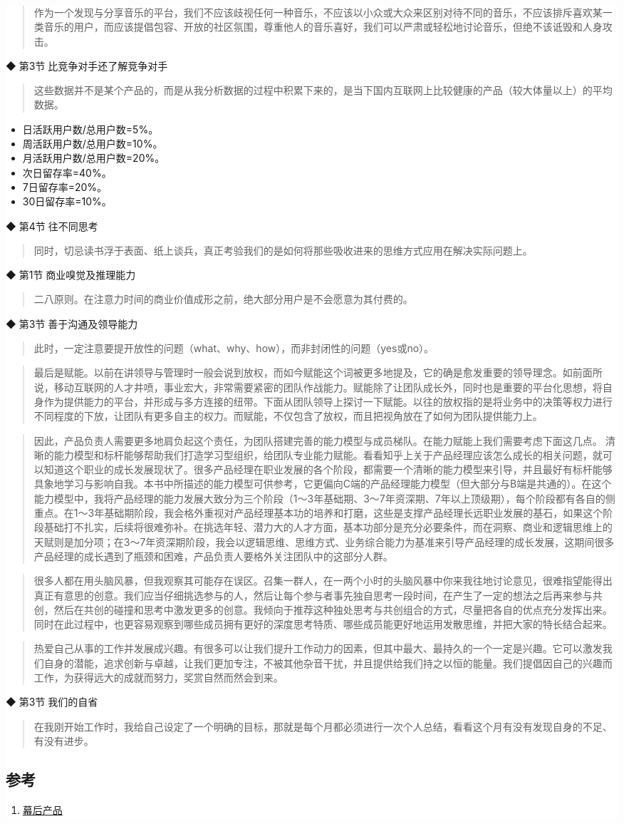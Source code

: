 > 作为一个发现与分享音乐的平台，我们不应该歧视任何一种音乐，不应该以小众或大众来区别对待不同的音乐，不应该排斥喜欢某一类音乐的用户，而应该提倡包容、开放的社区氛围，尊重他人的音乐喜好，我们可以严肃或轻松地讨论音乐，但绝不该诋毁和人身攻击。


◆ 第3节 比竞争对手还了解竞争对手

> 这些数据并不是某个产品的，而是从我分析数据的过程中积累下来的，是当下国内互联网上比较健康的产品（较大体量以上）的平均数据。
* 日活跃用户数/总用户数=5%。
* 周活跃用户数/总用户数=10%。
* 月活跃用户数/总用户数=20%。
* 次日留存率=40%。
* 7日留存率=20%。
* 30日留存率=10%。


◆ 第4节 往不同思考

> 同时，切忌读书浮于表面、纸上谈兵，真正考验我们的是如何将那些吸收进来的思维方式应用在解决实际问题上。


◆ 第1节 商业嗅觉及推理能力

> 二八原则。在注意力时间的商业价值成形之前，绝大部分用户是不会愿意为其付费的。


◆ 第3节 善于沟通及领导能力

> 此时，一定注意要提开放性的问题（what、why、how），而非封闭性的问题（yes或no）。

> 最后是赋能。以前在讲领导与管理时一般会说到放权，而如今赋能这个词被更多地提及，它的确是愈发重要的领导理念。如前面所说，移动互联网的人才井喷，事业宏大，非常需要紧密的团队作战能力。赋能除了让团队成长外，同时也是重要的平台化思想，将自身作为提供能力的平台，并形成与多方连接的纽带。下面从团队领导上探讨一下赋能。以往的放权指的是将业务中的决策等权力进行不同程度的下放，让团队有更多自主的权力。而赋能，不仅包含了放权，而且把视角放在了如何为团队提供能力上。

> 因此，产品负责人需要更多地肩负起这个责任，为团队搭建完善的能力模型与成员梯队。在能力赋能上我们需要考虑下面这几点。
清晰的能力模型和标杆能够帮助我们打造学习型组织，给团队专业能力赋能。看看知乎上关于产品经理应该怎么成长的相关问题，就可以知道这个职业的成长发展现状了。很多产品经理在职业发展的各个阶段，都需要一个清晰的能力模型来引导，并且最好有标杆能够具象地学习与影响自我。本书中所描述的能力模型可供参考，它更偏向C端的产品经理能力模型（但大部分与B端是共通的）。在这个能力模型中，我将产品经理的能力发展大致分为三个阶段（1～3年基础期、3～7年资深期、7年以上顶级期），每个阶段都有各自的侧重点。在1～3年基础期阶段，我会格外重视对产品经理基本功的培养和打磨，这些是支撑产品经理长远职业发展的基石，如果这个阶段基础打不扎实，后续将很难弥补。在挑选年轻、潜力大的人才方面，基本功部分是充分必要条件，而在洞察、商业和逻辑思维上的天赋则是加分项；在3～7年资深期阶段，我会以逻辑思维、思维方式、业务综合能力为基准来引导产品经理的成长发展，这期间很多产品经理的成长遇到了瓶颈和困难，产品负责人要格外关注团队中的这部分人群。

> 很多人都在用头脑风暴，但我观察其可能存在误区。召集一群人，在一两个小时的头脑风暴中你来我往地讨论意见，很难指望能得出真正有意思的创意。我们应当仔细挑选参与的人，然后让每个参与者事先独自思考一段时间，在产生了一定的想法之后再来参与共创，然后在共创的碰撞和思考中激发更多的创意。我倾向于推荐这种独处思考与共创组合的方式，尽量把各自的优点充分发挥出来。同时在此过程中，也更容易观察到哪些成员拥有更好的深度思考特质、哪些成员能更好地运用发散思维，并把大家的特长结合起来。

> 热爱自己从事的工作并发展成兴趣。有很多可以让我们提升工作动力的因素，但其中最大、最持久的一个一定是兴趣。它可以激发我们自身的潜能，追求创新与卓越，让我们更加专注，不被其他杂音干扰，并且提供给我们持之以恒的能量。我们提倡因自己的兴趣而工作，为获得远大的成就而努力，奖赏自然而然会到来。


◆ 第3节 我们的自省

> 在我刚开始工作时，我给自己设定了一个明确的目标，那就是每个月都必须进行一次个人总结，看看这个月有没有发现自身的不足、有没有进步。

## 参考
1. [幕后产品](https://book.douban.com/subject/33396395/)